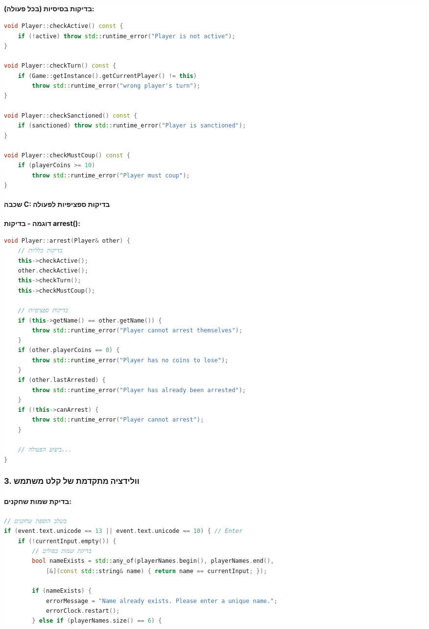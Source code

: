 **בדיקות בסיסיות (בכל פעולה):**
```cpp
void Player::checkActive() const {
    if (!active) throw std::runtime_error("Player is not active");
}

void Player::checkTurn() const {
    if (Game::getInstance().getCurrentPlayer() != this) 
        throw std::runtime_error("wrong player's turn");
}

void Player::checkSanctioned() const {
    if (sanctioned) throw std::runtime_error("Player is sanctioned");
}

void Player::checkMustCoup() const {
    if (playerCoins >= 10) 
        throw std::runtime_error("Player must coup");
}
```

#### שכבה C: בדיקות ספציפיות לפעולה

**דוגמה - בדיקות arrest():**
```cpp
void Player::arrest(Player& other) {
    // בדיקות כלליות
    this->checkActive();
    other.checkActive();
    this->checkTurn();
    this->checkMustCoup();
    
    // בדיקות ספציפיות
    if (this->getName() == other.getName()) {
        throw std::runtime_error("Player cannot arrest themselves");
    }
    if (other.playerCoins == 0) {
        throw std::runtime_error("Player has no coins to lose");
    }
    if (other.lastArrested) {
        throw std::runtime_error("Player has already been arrested");
    }
    if (!this->canArrest) {
        throw std::runtime_error("Player cannot arrest");
    }
    
    // ביצוע הפעולה...
}
```

### 3. וולידציה מתקדמת של קלט משתמש

#### בדיקת שמות שחקנים:
```cpp
// בשלב הוספת שחקנים
if (event.text.unicode == 13 || event.text.unicode == 10) { // Enter
    if (!currentInput.empty()) {
        // בדיקת שמות כפולים
        bool nameExists = std::any_of(playerNames.begin(), playerNames.end(), 
            [&](const std::string& name) { return name == currentInput; });

        if (nameExists) {
            errorMessage = "Name already exists. Please enter a unique name.";
            errorClock.restart();
        } else if (playerNames.size() == 6) {
```